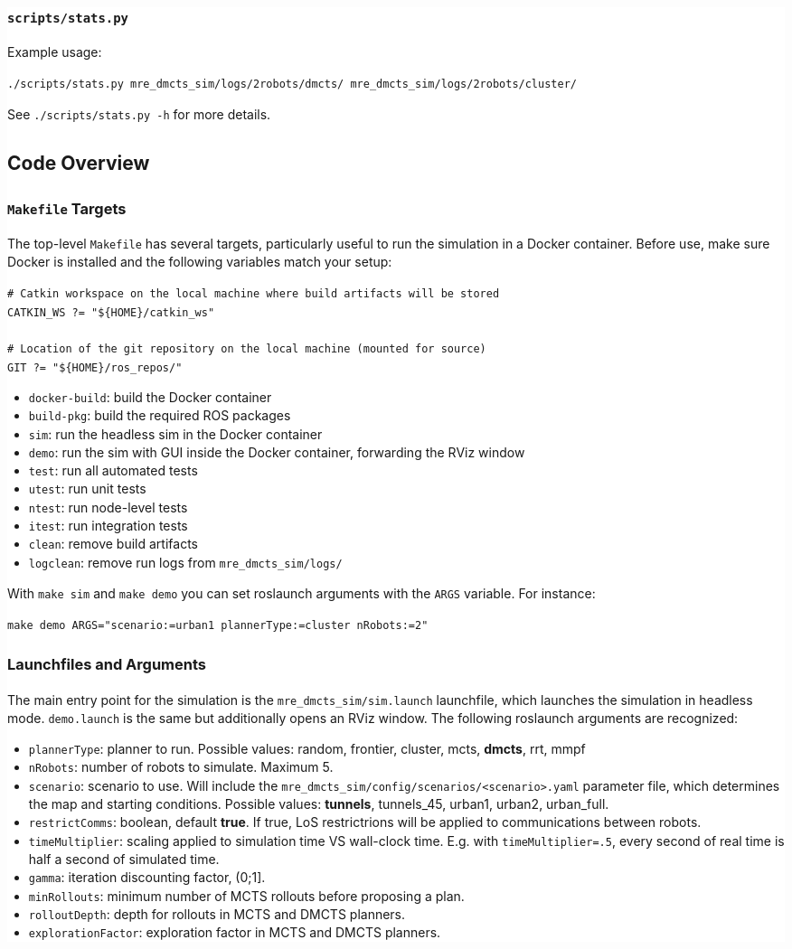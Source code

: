 ### `scripts/stats.py`

Example usage: 
```
./scripts/stats.py mre_dmcts_sim/logs/2robots/dmcts/ mre_dmcts_sim/logs/2robots/cluster/
```

See `./scripts/stats.py -h` for more details.


## Code Overview

### `Makefile` Targets
The top-level `Makefile` has several targets, particularly useful to run the simulation in a Docker container. Before use, make sure Docker is installed and the following variables match your setup:
```
# Catkin workspace on the local machine where build artifacts will be stored
CATKIN_WS ?= "${HOME}/catkin_ws"

# Location of the git repository on the local machine (mounted for source)
GIT ?= "${HOME}/ros_repos/"
```

- `docker-build`: build the Docker container
- `build-pkg`: build the required ROS packages
- `sim`: run the headless sim in the Docker container
- `demo`: run the sim with GUI inside the Docker container, forwarding the RViz window
- `test`: run all automated tests
- `utest`: run unit tests
- `ntest`: run node-level tests
- `itest`: run integration tests
- `clean`: remove build artifacts
- `logclean`: remove run logs from `mre_dmcts_sim/logs/`

With `make sim` and `make demo` you can set roslaunch arguments with the `ARGS` variable. For instance:
```
make demo ARGS="scenario:=urban1 plannerType:=cluster nRobots:=2"
```
### Launchfiles and Arguments
The main entry point for the simulation is the `mre_dmcts_sim/sim.launch` launchfile, which launches the simulation in headless mode. `demo.launch` is the same but additionally opens an RViz window. The following roslaunch arguments are recognized:

- `plannerType`: planner to run. Possible values: random, frontier, cluster, mcts, **dmcts**, rrt, mmpf
- `nRobots`: number of robots to simulate. Maximum 5.
- `scenario`: scenario to use. Will include the `mre_dmcts_sim/config/scenarios/<scenario>.yaml` parameter file, which determines the map and starting conditions. Possible values: **tunnels**, tunnels_45, urban1, urban2, urban_full.
- `restrictComms`: boolean, default **true**. If true, LoS restrictrions will be applied to communications between robots.
- `timeMultiplier`: scaling applied to simulation time VS wall-clock time. E.g. with `timeMultiplier=.5`, every second of real time is half a second of simulated time.
- `gamma`: iteration discounting factor, (0;1].
- `minRollouts`: minimum number of MCTS rollouts before proposing a plan.
- `rolloutDepth`: depth for rollouts in MCTS and DMCTS planners.
- `explorationFactor`: exploration factor in MCTS and DMCTS planners.
